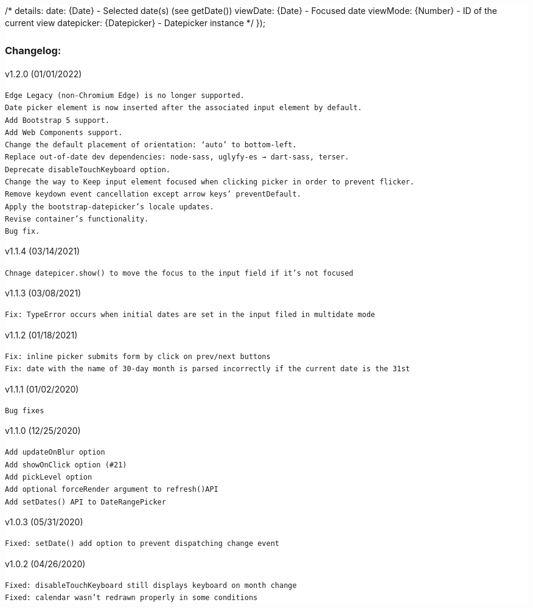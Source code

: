  /* details:
  date: {Date} - Selected date(s) (see getDate())
  viewDate: {Date} - Focused date
  viewMode: {Number} - ID of the current view
  datepicker: {Datepicker} - Datepicker instance
  */
});

###  Changelog:

v1.2.0 (01/01/2022)

    Edge Legacy (non-Chromium Edge) is no longer supported.
    Date picker element is now inserted after the associated input element by default.
    Add Bootstrap 5 support.
    Add Web Components support.
    Change the default placement of orientation: ‘auto’ to bottom-left.
    Replace out-of-date dev dependencies: node-sass, uglyfy-es → dart-sass, terser.
    Deprecate disableTouchKeyboard option.
    Change the way to Keep input element focused when clicking picker in order to prevent flicker.
    Remove keydown event cancellation except arrow keys’ preventDefault.
    Apply the bootstrap-datepicker’s locale updates.
    Revise container’s functionality.
    Bug fix.

v1.1.4 (03/14/2021)

    Chnage datepicer.show() to move the focus to the input field if it’s not focused

v1.1.3 (03/08/2021)

    Fix: TypeError occurs when initial dates are set in the input filed in multidate mode

v1.1.2 (01/18/2021)

    Fix: inline picker submits form by click on prev/next buttons
    Fix: date with the name of 30-day month is parsed incorrectly if the current date is the 31st

v1.1.1 (01/02/2020)

    Bug fixes

v1.1.0 (12/25/2020)

    Add updateOnBlur option
    Add showOnClick option (#21)
    Add pickLevel option
    Add optional forceRender argument to refresh()API
    Add setDates() API to DateRangePicker

v1.0.3 (05/31/2020)

    Fixed: setDate() add option to prevent dispatching change event

v1.0.2 (04/26/2020)

    Fixed: disableTouchKeyboard still displays keyboard on month change
    Fixed: calendar wasn’t redrawn properly in some conditions

